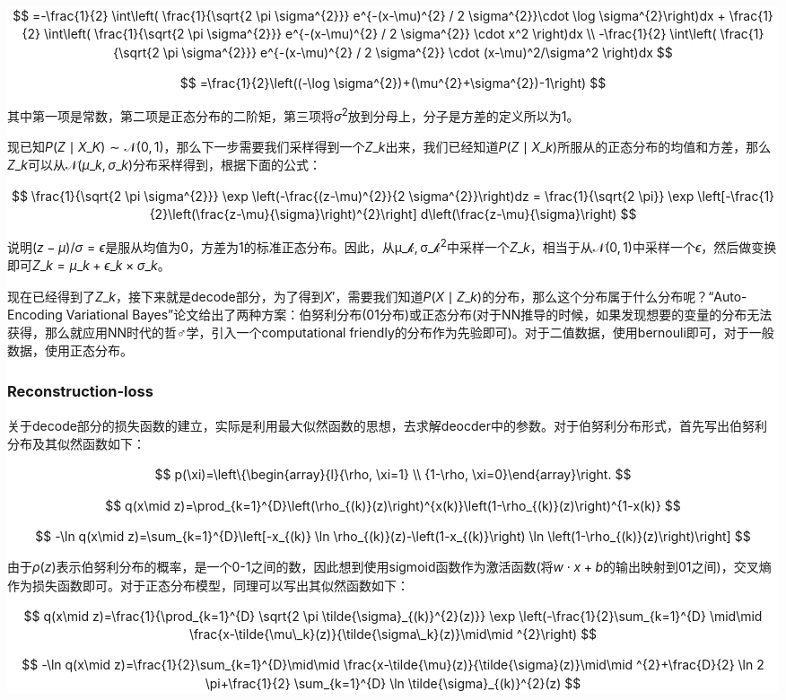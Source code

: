 $$
=-\frac{1}{2} \int\left( \frac{1}{\sqrt{2 \pi \sigma^{2}}} e^{-(x-\mu)^{2} / 2 \sigma^{2}}\cdot \log \sigma^{2}\right)dx +  \frac{1}{2} \int\left( \frac{1}{\sqrt{2 \pi \sigma^{2}}} e^{-(x-\mu)^{2} / 2 \sigma^{2}} \cdot x^2 \right)dx  \\  -\frac{1}{2} \int\left( \frac{1}{\sqrt{2 \pi \sigma^{2}}} e^{-(x-\mu)^{2} / 2 \sigma^{2}} \cdot (x-\mu)^2/\sigma^2 \right)dx
$$

$$
=\frac{1}{2}\left((-\log \sigma^{2})+(\mu^{2}+\sigma^{2})-1\right)
$$

其中第一项是常数，第二项是正态分布的二阶矩，第三项将$\sigma^2$放到分母上，分子是方差的定义所以为1。

现已知$P(Z\mid X\_K)\sim \mathcal{N}(0,1)$，那么下一步需要我们采样得到一个$Z\_k$出来，我们已经知道$P(Z\mid X\_k)$所服从的正态分布的均值和方差，那么$Z\_k$可以从$\mathcal{N}(\mu\_k,\sigma\_k)$分布采样得到，根据下面的公式：

$$
\frac{1}{\sqrt{2 \pi \sigma^{2}}} \exp \left(-\frac{(z-\mu)^{2}}{2 \sigma^{2}}\right)dz = \frac{1}{\sqrt{2 \pi}} \exp \left[-\frac{1}{2}\left(\frac{z-\mu}{\sigma}\right)^{2}\right] d\left(\frac{z-\mu}{\sigma}\right)
$$

说明$(z-\mu)/\sigma=\epsilon$是服从均值为0，方差为1的标准正态分布。因此，从$\mathcal{\mu\_k,\sigma\_k^2}$中采样一个$Z\_k$，相当于从$\mathcal{N}(0,1)$中采样一个$\epsilon$，然后做变换即可$Z\_k=\mu\_k+\epsilon\_k\times \sigma\_k$。

现在已经得到了$Z\_k$，接下来就是decode部分，为了得到$X'$，需要我们知道$P(X\mid Z\_k)$的分布，那么这个分布属于什么分布呢？“Auto-Encoding Variational Bayes”论文给出了两种方案：伯努利分布(01分布)或正态分布(对于NN推导的时候，如果发现想要的变量的分布无法获得，那么就应用NN时代的哲♂学，引入一个computational friendly的分布作为先验即可)。对于二值数据，使用bernouli即可，对于一般数据，使用正态分布。

### Reconstruction-loss
关于decode部分的损失函数的建立，实际是利用最大似然函数的思想，去求解deocder中的参数。对于伯努利分布形式，首先写出伯努利分布及其似然函数如下：

$$
p(\xi)=\left\{\begin{array}{l}{\rho, \xi=1} \\ {1-\rho, \xi=0}\end{array}\right.
$$

$$
q(x\mid z)=\prod_{k=1}^{D}\left(\rho_{(k)}(z)\right)^{x(k)}\left(1-\rho_{(k)}(z)\right)^{1-x(k)}
$$

$$
-\ln q(x\mid z)=\sum_{k=1}^{D}\left[-x_{(k)} \ln \rho_{(k)}(z)-\left(1-x_{(k)}\right) \ln \left(1-\rho_{(k)}(z)\right)\right]
$$

由于$\rho(z)$表示伯努利分布的概率，是一个0-1之间的数，因此想到使用sigmoid函数作为激活函数(将$w\cdot x+b$的输出映射到01之间)，交叉熵作为损失函数即可。对于正态分布模型，同理可以写出其似然函数如下：

$$
q(x\mid z)=\frac{1}{\prod_{k=1}^{D} \sqrt{2 \pi \tilde{\sigma}_{(k)}^{2}(z)}} \exp \left(-\frac{1}{2}\sum_{k=1}^{D} \mid\mid \frac{x-\tilde{\mu\_k}(z)}{\tilde{\sigma\_k}(z)}\mid\mid ^{2}\right)
$$

$$
-\ln q(x\mid z)=\frac{1}{2}\sum_{k=1}^{D}\mid\mid \frac{x-\tilde{\mu}(z)}{\tilde{\sigma}(z)}\mid\mid ^{2}+\frac{D}{2} \ln 2 \pi+\frac{1}{2} \sum_{k=1}^{D} \ln \tilde{\sigma}_{(k)}^{2}(z)
$$
